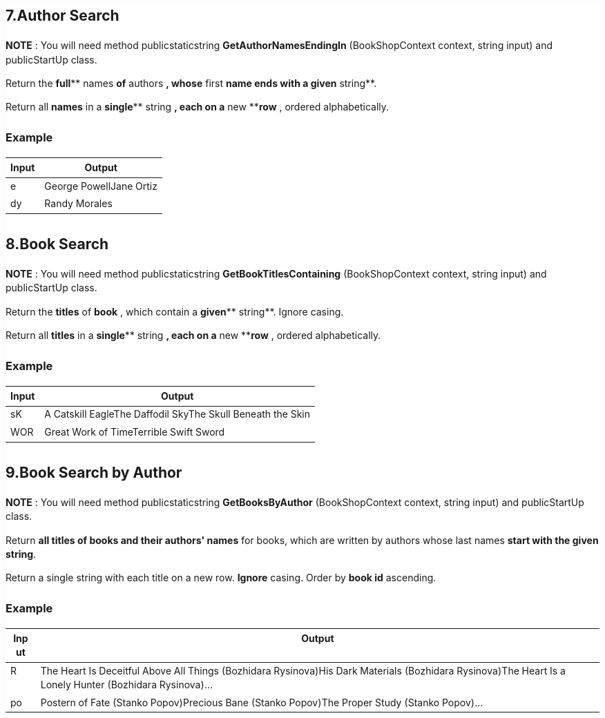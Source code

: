 ## 7.Author Search

**NOTE** : You will need method publicstaticstring **GetAuthorNamesEndingIn** (BookShopContext context, string input) and publicStartUp class.

Return the **full**** names **of** authors **, whose** first ****name** ends with a **given**** string**.

Return all **names** in a **single**** string **, each on a** new ****row** , ordered alphabetically.

### Example

| **Input** | **Output** |
| --- | --- |
| e | George PowellJane Ortiz |
| dy | Randy Morales |

## 8.Book Search

**NOTE** : You will need method publicstaticstring **GetBookTitlesContaining** (BookShopContext context, string input) and publicStartUp class.

Return the **titles** of **book** , which contain a **given**** string**. Ignore casing.

Return all **titles** in a **single**** string **, each on a** new ****row** , ordered alphabetically.

### Example

| **Input** | **Output** |
| --- | --- |
| sK | A Catskill EagleThe Daffodil SkyThe Skull Beneath the Skin |
| WOR | Great Work of TimeTerrible Swift Sword |

## 9.Book Search by Author

**NOTE** : You will need method publicstaticstring **GetBooksByAuthor** (BookShopContext context, string input) and publicStartUp class.

Return **all titles of books and their authors&#39; names** for books, which are written by authors whose last names **start with the given string**.

Return a single string with each title on a new row. **Ignore** casing. Order by **book id** ascending.

### Example

| **Input** | **Output** |
| --- | --- |
| R | The Heart Is Deceitful Above All Things (Bozhidara Rysinova)His Dark Materials (Bozhidara Rysinova)The Heart Is a Lonely Hunter (Bozhidara Rysinova)… |
| po | Postern of Fate (Stanko Popov)Precious Bane (Stanko Popov)The Proper Study (Stanko Popov)… |

